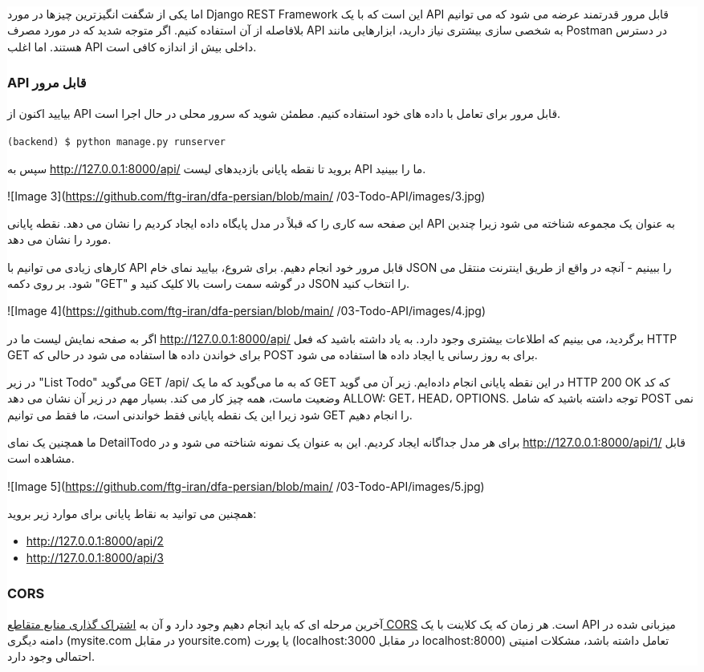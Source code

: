 اما یکی از شگفت انگیزترین چیزها در مورد Django REST Framework این است که با یک API قابل مرور قدرتمند عرضه می شود که می توانیم بلافاصله از آن استفاده کنیم. اگر متوجه شدید که در مورد مصرف API به شخصی سازی بیشتری نیاز دارید، ابزارهایی مانند Postman در دسترس هستند. اما اغلب API داخلی بیش از اندازه کافی است.

### API قابل مرور

بیایید اکنون از API قابل مرور برای تعامل با داده های خود استفاده کنیم. مطمئن شوید که سرور محلی در حال اجرا است.

<div dir="ltr">

```shell
(backend) $ python manage.py runserver
```

</div>

سپس به http://127.0.0.1:8000/api/ بروید تا نقطه پایانی بازدیدهای لیست API ما را ببینید.

![Image 3](https://github.com/ftg-iran/dfa-persian/blob/main/
/03-Todo-API/images/3.jpg)

این صفحه سه کاری را که قبلاً در مدل پایگاه داده ایجاد کردیم را نشان می دهد. نقطه پایانی API به عنوان یک مجموعه شناخته می شود زیرا چندین مورد را نشان می دهد.

کارهای زیادی می توانیم با API قابل مرور خود انجام دهیم. برای شروع، بیایید نمای خام JSON را ببینیم - آنچه در واقع از طریق اینترنت منتقل می شود. بر روی دکمه "GET" در گوشه سمت راست بالا کلیک کنید و JSON را انتخاب کنید.

![Image 4](https://github.com/ftg-iran/dfa-persian/blob/main/
/03-Todo-API/images/4.jpg)

اگر به صفحه نمایش لیست ما در http://127.0.0.1:8000/api/ برگردید، می بینیم که اطلاعات بیشتری وجود دارد. به یاد داشته باشید که فعل HTTP GET برای خواندن داده ها استفاده می شود در حالی که POST برای به روز رسانی یا ایجاد داده ها استفاده می شود.

در زیر "List Todo" می‌گوید GET /api/ که به ما می‌گوید که ما یک GET در این نقطه پایانی انجام داده‌ایم. زیر آن می گوید HTTP 200 OK که کد وضعیت ماست، همه چیز کار می کند. بسیار مهم در زیر آن نشان می دهد ALLOW: GET، HEAD، OPTIONS. توجه داشته باشید که شامل POST نمی شود زیرا این یک نقطه پایانی فقط خواندنی است، ما فقط می توانیم GET را انجام دهیم.

ما همچنین یک نمای DetailTodo برای هر مدل جداگانه ایجاد کردیم. این به عنوان یک نمونه شناخته می شود و در http://127.0.0.1:8000/api/1/ قابل مشاهده است.

![Image 5](https://github.com/ftg-iran/dfa-persian/blob/main/
/03-Todo-API/images/5.jpg)

همچنین می توانید به نقاط پایانی برای موارد زیر بروید:

- http://127.0.0.1:8000/api/2
- http://127.0.0.1:8000/api/3

### CORS

آخرین مرحله ای که باید انجام دهیم وجود دارد و آن به 
[اشتراک گذاری منابع متقاطع CORS](https://developer.mozilla.org/en-US/docs/Web/HTTP/CORS) است. هر زمان که یک کلاینت با یک API میزبانی شده در دامنه دیگری (mysite.com در مقابل yoursite.com) یا پورت (localhost:3000 در مقابل localhost:8000) تعامل داشته باشد، مشکلات امنیتی احتمالی وجود دارد.
